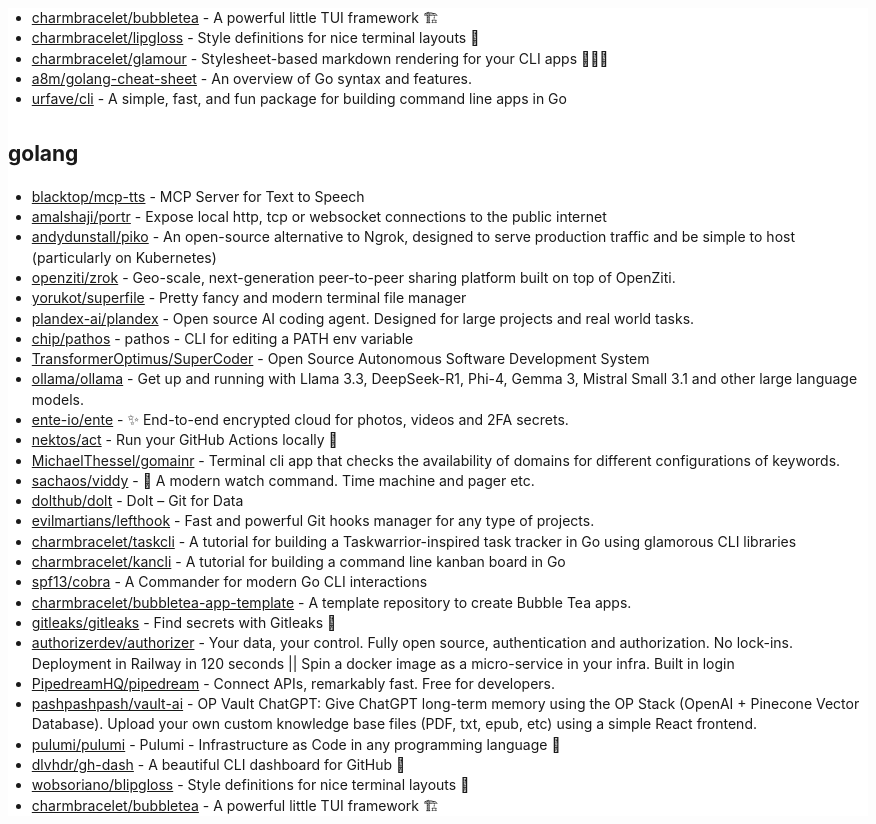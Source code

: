 - [charmbracelet/bubbletea](https://github.com/charmbracelet/bubbletea) - A powerful little TUI framework 🏗
- [charmbracelet/lipgloss](https://github.com/charmbracelet/lipgloss) - Style definitions for nice terminal layouts 👄
- [charmbracelet/glamour](https://github.com/charmbracelet/glamour) - Stylesheet-based markdown rendering for your CLI apps 💇🏻‍♀️
- [a8m/golang-cheat-sheet](https://github.com/a8m/golang-cheat-sheet) - An overview of Go syntax and features.
- [urfave/cli](https://github.com/urfave/cli) - A simple, fast, and fun package for building command line apps in Go

## golang 

- [blacktop/mcp-tts](https://github.com/blacktop/mcp-tts) - MCP Server for Text to Speech
- [amalshaji/portr](https://github.com/amalshaji/portr) - Expose local http, tcp or websocket connections to the public internet
- [andydunstall/piko](https://github.com/andydunstall/piko) - An open-source alternative to Ngrok, designed to serve production traffic and be simple to host (particularly on Kubernetes)
- [openziti/zrok](https://github.com/openziti/zrok) - Geo-scale, next-generation peer-to-peer sharing platform built on top of OpenZiti.
- [yorukot/superfile](https://github.com/yorukot/superfile) - Pretty fancy and modern terminal file manager
- [plandex-ai/plandex](https://github.com/plandex-ai/plandex) - Open source AI coding agent. Designed for large projects and real world tasks.
- [chip/pathos](https://github.com/chip/pathos) - pathos - CLI for editing a PATH env variable
- [TransformerOptimus/SuperCoder](https://github.com/TransformerOptimus/SuperCoder) - Open Source Autonomous Software Development System
- [ollama/ollama](https://github.com/ollama/ollama) - Get up and running with Llama 3.3, DeepSeek-R1, Phi-4, Gemma 3, Mistral Small 3.1 and other large language models.
- [ente-io/ente](https://github.com/ente-io/ente) - ✨ End-to-end encrypted cloud for photos, videos and 2FA secrets.
- [nektos/act](https://github.com/nektos/act) - Run your GitHub Actions locally 🚀
- [MichaelThessel/gomainr](https://github.com/MichaelThessel/gomainr) - Terminal cli app that checks the availability of domains for different configurations of keywords.
- [sachaos/viddy](https://github.com/sachaos/viddy) - 👀 A modern watch command. Time machine and pager etc.
- [dolthub/dolt](https://github.com/dolthub/dolt) - Dolt – Git for Data
- [evilmartians/lefthook](https://github.com/evilmartians/lefthook) - Fast and powerful Git hooks manager for any type of projects.
- [charmbracelet/taskcli](https://github.com/charmbracelet/taskcli) - A tutorial for building a Taskwarrior-inspired task tracker in Go using glamorous CLI libraries
- [charmbracelet/kancli](https://github.com/charmbracelet/kancli) - A tutorial for building a command line kanban board in Go
- [spf13/cobra](https://github.com/spf13/cobra) - A Commander for modern Go CLI interactions
- [charmbracelet/bubbletea-app-template](https://github.com/charmbracelet/bubbletea-app-template) - A template repository to create Bubble Tea apps.
- [gitleaks/gitleaks](https://github.com/gitleaks/gitleaks) - Find secrets with Gitleaks 🔑
- [authorizerdev/authorizer](https://github.com/authorizerdev/authorizer) - Your data, your control. Fully open source, authentication and authorization. No lock-ins.  Deployment in Railway in 120 seconds || Spin a docker image as a micro-service in your infra. Built in login
- [PipedreamHQ/pipedream](https://github.com/PipedreamHQ/pipedream) - Connect APIs, remarkably fast.  Free for developers.
- [pashpashpash/vault-ai](https://github.com/pashpashpash/vault-ai) - OP Vault ChatGPT: Give ChatGPT long-term memory using the OP Stack (OpenAI + Pinecone Vector Database). Upload your own custom knowledge base files (PDF, txt, epub, etc) using a simple React frontend.
- [pulumi/pulumi](https://github.com/pulumi/pulumi) - Pulumi - Infrastructure as Code in any programming language 🚀
- [dlvhdr/gh-dash](https://github.com/dlvhdr/gh-dash) - A beautiful CLI dashboard for GitHub 🚀
- [wobsoriano/blipgloss](https://github.com/wobsoriano/blipgloss) - Style definitions for nice terminal layouts 👄
- [charmbracelet/bubbletea](https://github.com/charmbracelet/bubbletea) - A powerful little TUI framework 🏗